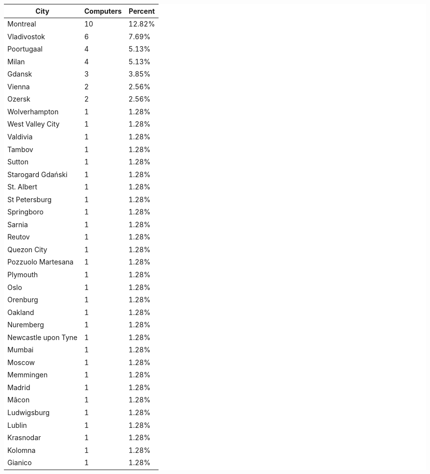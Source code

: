 
| City                | Computers | Percent |
|---------------------|-----------|---------|
| Montreal            | 10        | 12.82%  |
| Vladivostok         | 6         | 7.69%   |
| Poortugaal          | 4         | 5.13%   |
| Milan               | 4         | 5.13%   |
| Gdansk              | 3         | 3.85%   |
| Vienna              | 2         | 2.56%   |
| Ozersk              | 2         | 2.56%   |
| Wolverhampton       | 1         | 1.28%   |
| West Valley City    | 1         | 1.28%   |
| Valdivia            | 1         | 1.28%   |
| Tambov              | 1         | 1.28%   |
| Sutton              | 1         | 1.28%   |
| Starogard Gdański  | 1         | 1.28%   |
| St. Albert          | 1         | 1.28%   |
| St Petersburg       | 1         | 1.28%   |
| Springboro          | 1         | 1.28%   |
| Sarnia              | 1         | 1.28%   |
| Reutov              | 1         | 1.28%   |
| Quezon City         | 1         | 1.28%   |
| Pozzuolo Martesana  | 1         | 1.28%   |
| Plymouth            | 1         | 1.28%   |
| Oslo                | 1         | 1.28%   |
| Orenburg            | 1         | 1.28%   |
| Oakland             | 1         | 1.28%   |
| Nuremberg           | 1         | 1.28%   |
| Newcastle upon Tyne | 1         | 1.28%   |
| Mumbai              | 1         | 1.28%   |
| Moscow              | 1         | 1.28%   |
| Memmingen           | 1         | 1.28%   |
| Madrid              | 1         | 1.28%   |
| Mâcon              | 1         | 1.28%   |
| Ludwigsburg         | 1         | 1.28%   |
| Lublin              | 1         | 1.28%   |
| Krasnodar           | 1         | 1.28%   |
| Kolomna             | 1         | 1.28%   |
| Gianico             | 1         | 1.28%   |